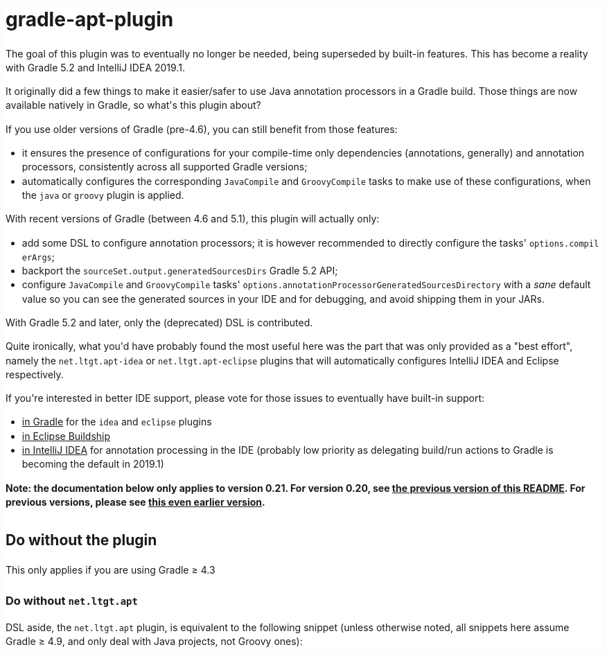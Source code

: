 # gradle-apt-plugin

The goal of this plugin was to eventually no longer be needed, being superseded by built-in features.
This has become a reality with Gradle 5.2 and IntelliJ IDEA 2019.1.

It originally did a few things to make it easier/safer to use Java annotation processors in a Gradle build.
Those things are now available natively in Gradle, so what's this plugin about?

If you use older versions of Gradle (pre-4.6), you can still benefit from those features:
* it ensures the presence of configurations for your compile-time only dependencies (annotations, generally) and annotation processors, consistently across all supported Gradle versions;
* automatically configures the corresponding `JavaCompile` and `GroovyCompile` tasks to make use of these configurations, when the `java` or `groovy` plugin is applied.

With recent versions of Gradle (between 4.6 and 5.1), this plugin will actually only:
* add some DSL to configure annotation processors; it is however recommended to directly configure the tasks' `options.compilerArgs`;
* backport the `sourceSet.output.generatedSourcesDirs` Gradle 5.2 API;
* configure `JavaCompile` and `GroovyCompile` tasks' `options.annotationProcessorGeneratedSourcesDirectory` with a _sane_ default value so you can see the generated sources in your IDE and for debugging, and avoid shipping them in your JARs.

With Gradle 5.2 and later, only the (deprecated) DSL is contributed.

Quite ironically, what you'd have probably found the most useful here was the part that was only provided as a "best effort",
namely the `net.ltgt.apt-idea` or `net.ltgt.apt-eclipse` plugins that will automatically configures IntelliJ IDEA and Eclipse respectively.

If you're interested in better IDE support, please vote for those issues to eventually have built-in support:
 * [in Gradle](https://github.com/gradle/gradle/issues/2300) for the `idea` and `eclipse` plugins
 * [in Eclipse Buildship](https://github.com/eclipse/buildship/issues/329)
 * [in IntelliJ IDEA](https://youtrack.jetbrains.com/issue/IDEA-187868) for annotation processing in the IDE
   (probably low priority as delegating build/run actions to Gradle is becoming the default in 2019.1)

**Note: the documentation below only applies to version 0.21.
For version 0.20, see [the previous version of this README](https://github.com/tbroyer/gradle-apt-plugin/blob/v0.20/README.md).
For previous versions, please see [this even earlier version](https://github.com/tbroyer/gradle-apt-plugin/blob/648bf2810097799796fdeb327255cdc99733aabd/README.md).**

## Do without the plugin

This only applies if you are using Gradle ≥ 4.3

### Do without `net.ltgt.apt`

DSL aside, the `net.ltgt.apt` plugin, is equivalent to the following snippet
(unless otherwise noted, all snippets here assume Gradle ≥ 4.9, and only deal with Java projects, not Groovy ones):
